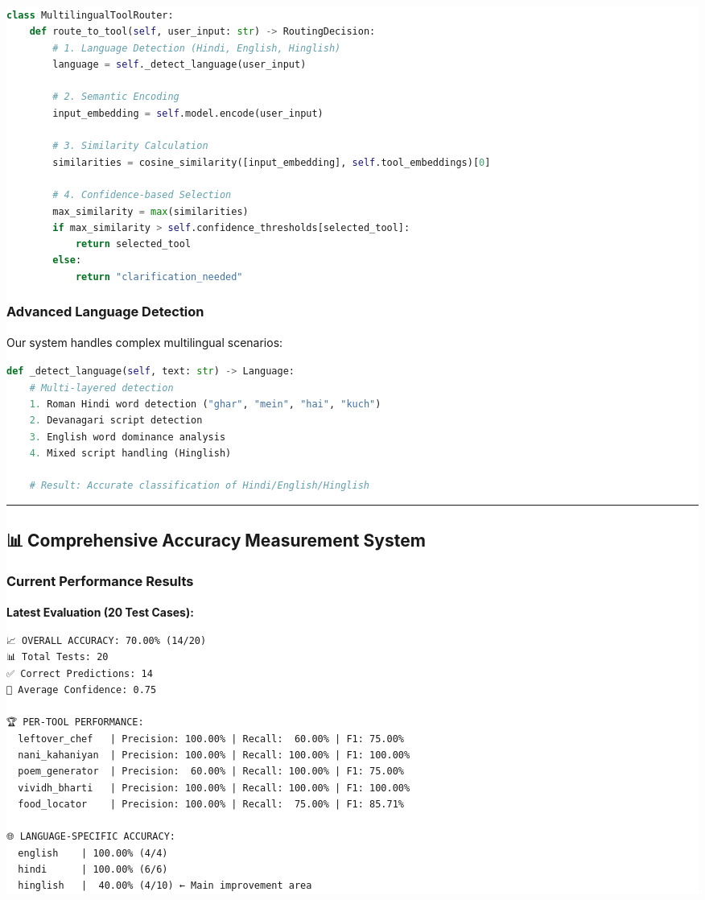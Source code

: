 ```python
class MultilingualToolRouter:
    def route_to_tool(self, user_input: str) -> RoutingDecision:
        # 1. Language Detection (Hindi, English, Hinglish)
        language = self._detect_language(user_input)
        
        # 2. Semantic Encoding
        input_embedding = self.model.encode(user_input)
        
        # 3. Similarity Calculation
        similarities = cosine_similarity([input_embedding], self.tool_embeddings)[0]
        
        # 4. Confidence-based Selection
        max_similarity = max(similarities)
        if max_similarity > self.confidence_thresholds[selected_tool]:
            return selected_tool
        else:
            return "clarification_needed"
```

### Advanced Language Detection

Our system handles complex multilingual scenarios:

```python
def _detect_language(self, text: str) -> Language:
    # Multi-layered detection
    1. Roman Hindi word detection ("ghar", "mein", "hai", "kuch")
    2. Devanagari script detection  
    3. English word dominance analysis
    4. Mixed script handling (Hinglish)
    
    # Result: Accurate classification of Hindi/English/Hinglish
```

---

## 📊 Comprehensive Accuracy Measurement System

### Current Performance Results

**Latest Evaluation (20 Test Cases):**
```
📈 OVERALL ACCURACY: 70.00% (14/20)
📊 Total Tests: 20
✅ Correct Predictions: 14
🎯 Average Confidence: 0.75

🏆 PER-TOOL PERFORMANCE:
  leftover_chef   | Precision: 100.00% | Recall:  60.00% | F1: 75.00%
  nani_kahaniyan  | Precision: 100.00% | Recall: 100.00% | F1: 100.00%
  poem_generator  | Precision:  60.00% | Recall: 100.00% | F1: 75.00%
  vividh_bharti   | Precision: 100.00% | Recall: 100.00% | F1: 100.00%
  food_locator    | Precision: 100.00% | Recall:  75.00% | F1: 85.71%

🌐 LANGUAGE-SPECIFIC ACCURACY:
  english    | 100.00% (4/4)
  hindi      | 100.00% (6/6)  
  hinglish   |  40.00% (4/10) ← Main improvement area
```
